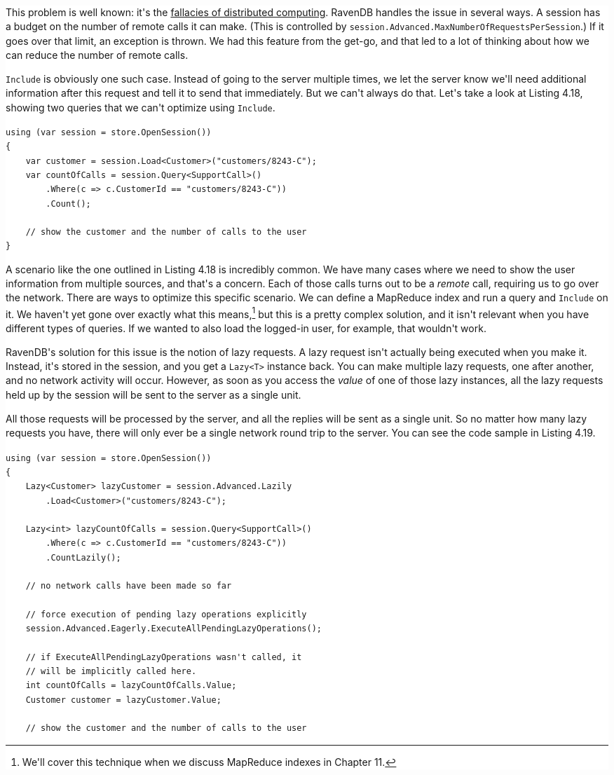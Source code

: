 This problem is well known: it's the [fallacies of distributed computing](https://en.wikipedia.org/wiki/Fallacies_of_distributed_computing). RavenDB handles the issue in several ways. A session has a budget on the number of remote calls it can make. (This is controlled by
`session.Advanced.MaxNumberOfRequestsPerSession`.) If it goes over that limit, an exception is thrown. We had this feature from the get-go, and that
led to a lot of thinking about how we can reduce the number of remote calls.

`Include` is obviously one such case. Instead of going to the server multiple times, we let the server know we'll need additional information after this request and tell it to send that immediately. But we can't always do that. Let's take a look at Listing 4.18, showing two queries that we
can't optimize using `Include`.

```{caption="Loading a customer and the count of support calls for that customer" .cs}
using (var session = store.OpenSession())
{
    var customer = session.Load<Customer>("customers/8243-C");
    var countOfCalls = session.Query<SupportCall>()
        .Where(c => c.CustomerId == "customers/8243-C"))
        .Count();

    // show the customer and the number of calls to the user
}
```

A scenario like the one outlined in Listing 4.18 is incredibly common. We have many cases where we need to show the user information from multiple sources,
and that's a concern. Each of those calls turns out to be a _remote_ call, requiring us to go over the network. There are ways to optimize this specific
scenario. We can define a MapReduce index and run a query and `Include` on it. We haven't yet gone over exactly what this means,[^6] but this is a pretty complex solution, and it isn't relevant when you have different 
types of queries. If we wanted to also load the logged-in user, for example, that wouldn't work.

RavenDB's solution for this issue is the notion of lazy requests. A lazy request isn't actually being executed when you make it. Instead, it's 
stored in the session, and you get a `Lazy<T>` instance back. You can make multiple lazy requests, one after another, and no network activity will occur. However,
as soon as you access the _value_ of one of those lazy instances, all the lazy requests held up by the session will be sent to the server as a single
unit.

All those requests will be processed by the server, and all the replies will be sent as a single unit. So no matter how many lazy requests you have, there will
only ever be a single network round trip to the server. You can see the code sample in Listing 4.19.

```{caption="Lazily loading a customer and their count of support calls" .cs}
using (var session = store.OpenSession())
{
    Lazy<Customer> lazyCustomer = session.Advanced.Lazily
        .Load<Customer>("customers/8243-C");

    Lazy<int> lazyCountOfCalls = session.Query<SupportCall>()
        .Where(c => c.CustomerId == "customers/8243-C"))
        .CountLazily();

    // no network calls have been made so far

    // force execution of pending lazy operations explicitly
    session.Advanced.Eagerly.ExecuteAllPendingLazyOperations(); 

    // if ExecuteAllPendingLazyOperations wasn't called, it 
    // will be implicitly called here.
    int countOfCalls = lazyCountOfCalls.Value;
    Customer customer = lazyCustomer.Value;

    // show the customer and the number of calls to the user
```

[Advanced Client API]: #advanced-client-api
[^1]: We'll discuss in detail how RavenDB clusters work in the next chapter.
[^2]: And this should be a very rare thing indeed.
[^3]: The [Fiddler web proxy](https://www.telerik.com/fiddler) is a great debugging tool in general, and is 
[^4]: TCP slow start can be a killer on benchmarks.
[^5]: In fact, it's likely that a database cluster will be used on a set of machines.
[^6]: We'll cover this technique when we discuss MapReduce indexes in Chapter 11.
[^7]: The behavior on the JVM is the same. Other clients environment have different policies.
[^8]: This is possible because we are using a synchronous session and queries. If we were using async queries, we'll need to use `RavenQuery.Load<Customer>` in the Linq 
[^9]: See "Transaction atomicity and replication" in Chapter 6.
[^10]: See "Versioned Subscriptions" in the next chapter.
[^11]: I don't like the name, but we couldn't come up with anything better.
[^12]: Although you shouldn't probably use that in real production code.